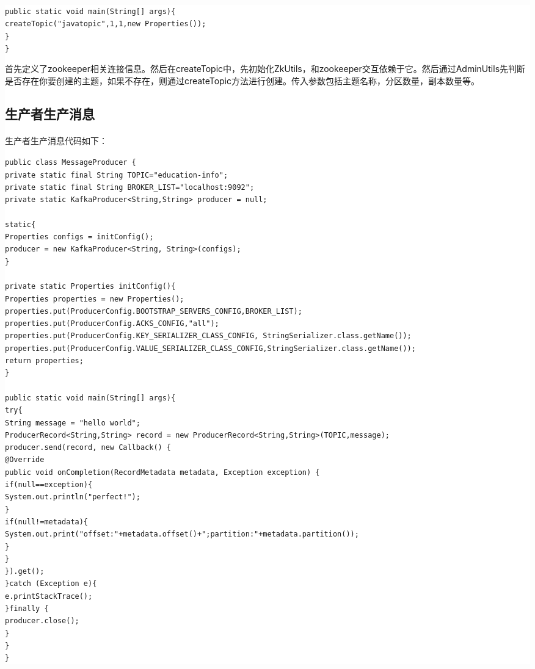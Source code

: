 ```
public static void main(String[] args){
createTopic("javatopic",1,1,new Properties());
}
}

```

首先定义了zookeeper相关连接信息。然后在createTopic中，先初始化ZkUtils，和zookeeper交互依赖于它。然后通过AdminUtils先判断是否存在你要创建的主题，如果不存在，则通过createTopic方法进行创建。传入参数包括主题名称，分区数量，副本数量等。

## **生产者生产消息**

生产者生产消息代码如下：

```
public class MessageProducer {
private static final String TOPIC="education-info";
private static final String BROKER_LIST="localhost:9092";
private static KafkaProducer<String,String> producer = null;

static{
Properties configs = initConfig();
producer = new KafkaProducer<String, String>(configs);
}

private static Properties initConfig(){
Properties properties = new Properties();
properties.put(ProducerConfig.BOOTSTRAP_SERVERS_CONFIG,BROKER_LIST);
properties.put(ProducerConfig.ACKS_CONFIG,"all");
properties.put(ProducerConfig.KEY_SERIALIZER_CLASS_CONFIG, StringSerializer.class.getName());
properties.put(ProducerConfig.VALUE_SERIALIZER_CLASS_CONFIG,StringSerializer.class.getName());
return properties;
}

public static void main(String[] args){
try{
String message = "hello world";
ProducerRecord<String,String> record = new ProducerRecord<String,String>(TOPIC,message);
producer.send(record, new Callback() {
@Override
public void onCompletion(RecordMetadata metadata, Exception exception) {
if(null==exception){
System.out.println("perfect!");
}
if(null!=metadata){
System.out.print("offset:"+metadata.offset()+";partition:"+metadata.partition());
}
}
}).get();
}catch (Exception e){
e.printStackTrace();
}finally {
producer.close();
}
}
}

```
